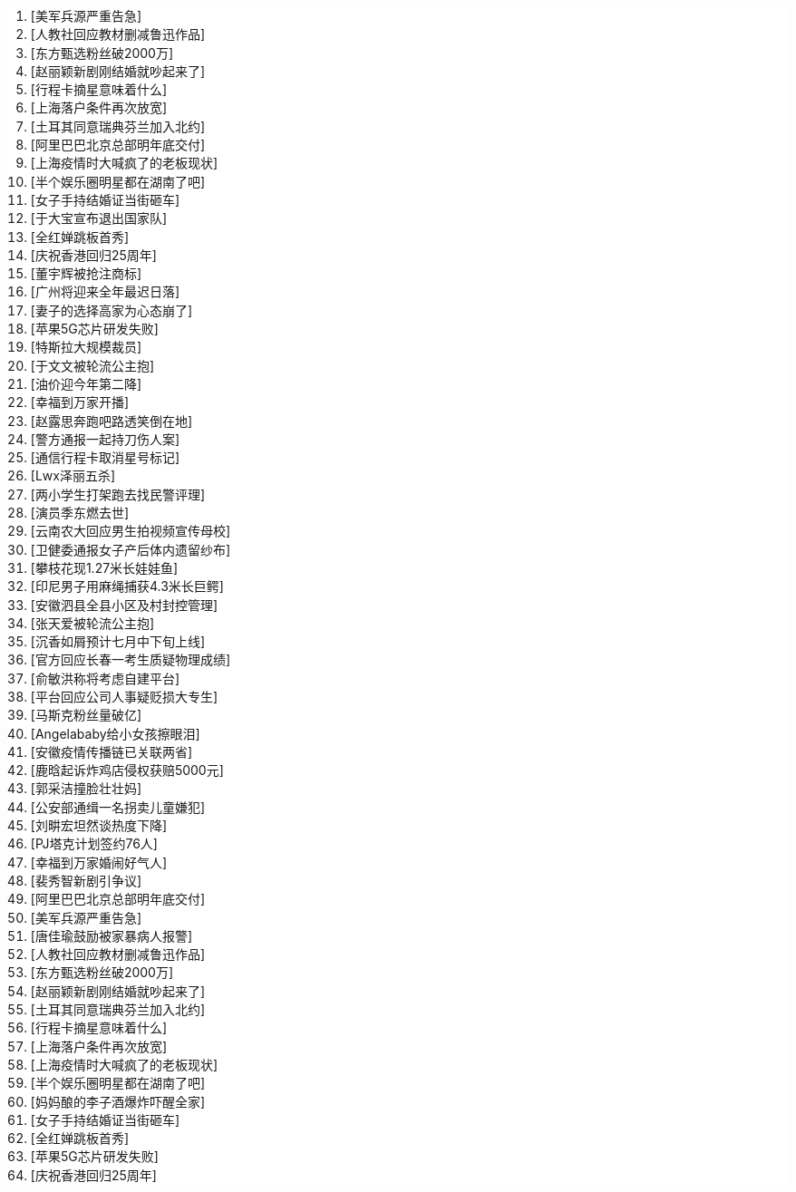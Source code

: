 1. [美军兵源严重告急]
1. [人教社回应教材删减鲁迅作品]
1. [东方甄选粉丝破2000万]
1. [赵丽颖新剧刚结婚就吵起来了]
1. [行程卡摘星意味着什么]
1. [上海落户条件再次放宽]
1. [土耳其同意瑞典芬兰加入北约]
1. [阿里巴巴北京总部明年底交付]
1. [上海疫情时大喊疯了的老板现状]
1. [半个娱乐圈明星都在湖南了吧]
1. [女子手持结婚证当街砸车]
1. [于大宝宣布退出国家队]
1. [全红婵跳板首秀]
1. [庆祝香港回归25周年]
1. [董宇辉被抢注商标]
1. [广州将迎来全年最迟日落]
1. [妻子的选择高家为心态崩了]
1. [苹果5G芯片研发失败]
1. [特斯拉大规模裁员]
1. [于文文被轮流公主抱]
1. [油价迎今年第二降]
1. [幸福到万家开播]
1. [赵露思奔跑吧路透笑倒在地]
1. [警方通报一起持刀伤人案]
1. [通信行程卡取消星号标记]
1. [Lwx泽丽五杀]
1. [两小学生打架跑去找民警评理]
1. [演员季东燃去世]
1. [云南农大回应男生拍视频宣传母校]
1. [卫健委通报女子产后体内遗留纱布]
1. [攀枝花现1.27米长娃娃鱼]
1. [印尼男子用麻绳捕获4.3米长巨鳄]
1. [安徽泗县全县小区及村封控管理]
1. [张天爱被轮流公主抱]
1. [沉香如屑预计七月中下旬上线]
1. [官方回应长春一考生质疑物理成绩]
1. [俞敏洪称将考虑自建平台]
1. [平台回应公司人事疑贬损大专生]
1. [马斯克粉丝量破亿]
1. [Angelababy给小女孩擦眼泪]
1. [安徽疫情传播链已关联两省]
1. [鹿晗起诉炸鸡店侵权获赔5000元]
1. [郭采洁撞脸壮壮妈]
1. [公安部通缉一名拐卖儿童嫌犯]
1. [刘畊宏坦然谈热度下降]
1. [PJ塔克计划签约76人]
1. [幸福到万家婚闹好气人]
1. [裴秀智新剧引争议]
1. [阿里巴巴北京总部明年底交付]
1. [美军兵源严重告急]
1. [唐佳瑜鼓励被家暴病人报警]
1. [人教社回应教材删减鲁迅作品]
1. [东方甄选粉丝破2000万]
1. [赵丽颖新剧刚结婚就吵起来了]
1. [土耳其同意瑞典芬兰加入北约]
1. [行程卡摘星意味着什么]
1. [上海落户条件再次放宽]
1. [上海疫情时大喊疯了的老板现状]
1. [半个娱乐圈明星都在湖南了吧]
1. [妈妈酿的李子酒爆炸吓醒全家]
1. [女子手持结婚证当街砸车]
1. [全红婵跳板首秀]
1. [苹果5G芯片研发失败]
1. [庆祝香港回归25周年]